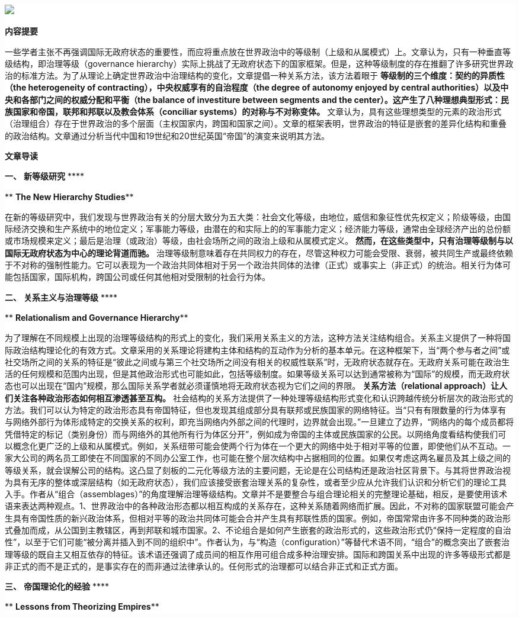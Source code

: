   

![](/images/2954/4.jpeg)

  

 **内容提要**

  

一些学者主张不再强调国际无政府状态的重要性，而应将重点放在世界政治中的等级制（上级和从属模式）上。文章认为，只有一种垂直等级结构，即治理等级（governance
hierarchy）实际上挑战了无政府状态下的国家框架。但是，这种等级制度的存在推翻了许多研究世界政治的标准方法。为了从理论上确定世界政治中治理结构的变化，文章提倡一种关系方法，该方法着眼于
**等级制的三个维度：契约的异质性（the heterogeneity of contracting），中央权威享有的自治程度（the degree of
autonomy enjoyed by central authorities）以及中央和各部门之间的权威分配和平衡（the balance of
investiture between segments and the
center）。这产生了八种理想典型形式：民族国家和帝国，联邦和邦联以及教会体系（conciliar systems）的对称与不对称变体。**
文章认为，具有这些理想类型的元素的政治形式（治理组合）存在于世界政治的多个层面（主权国家内，跨国和国家之间）。文章的框架表明，世界政治的特征是嵌套的差异化结构和重叠的政治结构。文章通过分析当代中国和19世纪和20世纪英国“帝国”的演变来说明其方法。

  
 **文章导读**  

**一、** **新等级研究** ****

 ** **The New Hierarchy Studies****

  
  
在新的等级研究中，我们发现与世界政治有关的分层大致分为五大类：社会文化等级，由地位，威信和象征性优先权定义；阶级等级，由国际经济交换和生产系统中的地位定义；军事能力等级，由潜在的和实际上的的军事能力定义；经济能力等级，通常由全球经济产出的总份额或市场规模来定义；最后是治理（或政治）等级，由社会场所之间的政治上级和从属模式定义。
**然而，在这些类型中，只有治理等级制与以国际无政府状态为中心的理论背道而驰。**
治理等级制意味着存在共同权力的存在，尽管这种权力可能会受限、衰弱，被共同生产或最终依赖于不对称的强制性能力。它可以表现为一个政治共同体相对于另一个政治共同体的法律（正式）或事实上（非正式）的统治。相关行为体可能包括国家，国际机构，跨国公司或任何其他相对受限制的社会行为体。

  

**二、** **关系主义与治理等级** ****

 ** **Relationalism and Governance Hierarchy****

  
为了理解在不同规模上出现的治理等级结构的形式上的变化，我们采用关系主义的方法，这种方法关注结构组合。关系主义提供了一种将国际政治结构理论化的有效方式。文章采用的关系理论将建构主体和结构的互动作为分析的基本单元。在这种框架下，当“两个参与者之间”或社交场所之间的关系的特征是“彼此之间或与第三个社交场所之间没有相关的权威性联系”时，无政府状态就存在。无政府关系可能在政治生活的任何规模和范围内出现，但是其他政治形式也可能如此，包括等级制度。如果等级关系可以达到通常被称为“国际”的规模，而无政府状态也可以出现在“国内”规模，那么国际关系学者就必须谨慎地将无政府状态视为它们之间的界限。
**关系方法（relational approach）让人们关注各种政治形态如何相互渗透甚至互构。**
社会结构的关系方法提供了一种处理等级结构形式变化和认识跨越传统分析层次的政治形式的方法。我们可以认为特定的政治形态具有帝国特征，但也发现其组成部分具有联邦或民族国家的网络特征。当“只有有限数量的行为体享有与网络外部行为体形成特定的交换关系的权利，即充当网络内外部之间的代理时，边界就会出现。”一旦建立了边界，“网络内的每个成员都将凭借特定的标记（类别身份）而与网络外的其他所有行为体区分开”，例如成为帝国的主体或民族国家的公民。以网络角度看结构使我们可以概念化更广泛的上级和从属模式。例如，关系纽带可能会使两个行为体在一个更大的网络中处于相对平等的位置，即使他们从不互动。一家大公司的两名员工即使在不同国家的不同办公室工作，也可能在整个层次结构中占据相同的位置。如果仅考虑这两名雇员及其上级之间的等级关系，就会误解公司的结构。这凸显了刻板的二元化等级方法的主要问题，无论是在公司结构还是政治社区背景下。与其将世界政治视为具有无序的整体或深层结构（如无政府状态），我们应该接受嵌套治理关系的复杂性，或者至少应从允许我们认识和分析它们的理论工具入手。作者从“组合（assemblages）”的角度理解治理等级结构。文章并不是要整合与组合理论相关的完整理论基础，相反，是要使用该术语来表达两种观点。1、世界政治中的各种政治形态都以相互构成的关系存在，这种关系随着网络而扩展。因此，不对称的国家联盟可能会产生具有帝国性质的新兴政治体系，但相对平等的政治共同体可能会合并产生具有邦联性质的国家。例如，帝国常常由许多不同种类的政治形式叠加而成，从公国到主教辖区，再到邦联和城市国家。2、不论组合是如何产生嵌套的政治形式的，这些政治形式仍“保持一定程度的自治性”，以至于它们可能“被分离并插入到不同的组织中”。作者认为，与“构造（configuration）”等替代术语不同，“组合”的概念突出了嵌套治理等级的既自主又相互依存的特征。该术语还强调了成员间的相互作用可组合成多种治理安排。国际和跨国关系中出现的许多等级形式都是非正式的而不是正式的，是事实存在的而非通过法律承认的。任何形式的治理都可以结合非正式和正式方面。

  

**三、** **帝国理论化的经验** ****

 ** **Lessons from Theorizing Empires****
